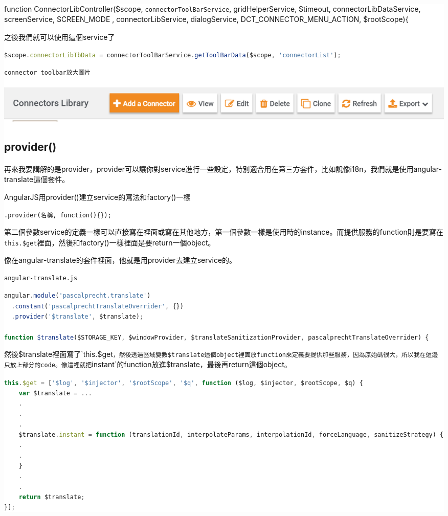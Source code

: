 function ConnectorLibController($scope, `connectorToolBarService`, gridHelperService, $timeout, connectorLibDataService, screenService, SCREEN_MODE
   , connectorLibService, dialogService, DCT_CONNECTOR_MENU_ACTION, $rootScope){

之後我們就可以使用這個service了

```js
$scope.connectorLibTbData = connectorToolBarService.getToolBarData($scope, 'connectorList');
```

`connector toolbar放大圖片`

![pics](pics/connector_toolbar_2.PNG)


## provider()
再來我要講解的是provider，provider可以讓你對service進行一些設定，特別適合用在第三方套件，比如說像i18n，我們就是使用angular-translate這個套件。

AngularJS用provider()建立service的寫法和factory()一樣

`.provider(名稱, function(){});`

第二個參數service的定義一樣可以直接寫在裡面或寫在其他地方，第一個參數一樣是使用時的instance。而提供服務的function則是要寫在`this.$get`裡面，然後和factory()一樣裡面是要return一個object。

像在angular-translate的套件裡面，他就是用provider去建立service的。

`angular-translate.js`
```js
angular.module('pascalprecht.translate')
  .constant('pascalprechtTranslateOverrider', {})
  .provider('$translate', $translate);

function $translate($STORAGE_KEY, $windowProvider, $translateSanitizationProvider, pascalprechtTranslateOverrider) {
```

然後$translate裡面寫了`this.$get`，然後透過區域變數$translate這個object裡面放function來定義要提供那些服務，因為原始碼很大，所以我在這邊只放上部分的code。像這裡就把`instant`的function放進$translate，最後再return這個object。

```js
this.$get = ['$log', '$injector', '$rootScope', '$q', function ($log, $injector, $rootScope, $q) {
    var $translate = ...
    .
    .
    .
    $translate.instant = function (translationId, interpolateParams, interpolationId, forceLanguage, sanitizeStrategy) {
    .
    .
    }
    .
    .
    return $translate;
}];
```
